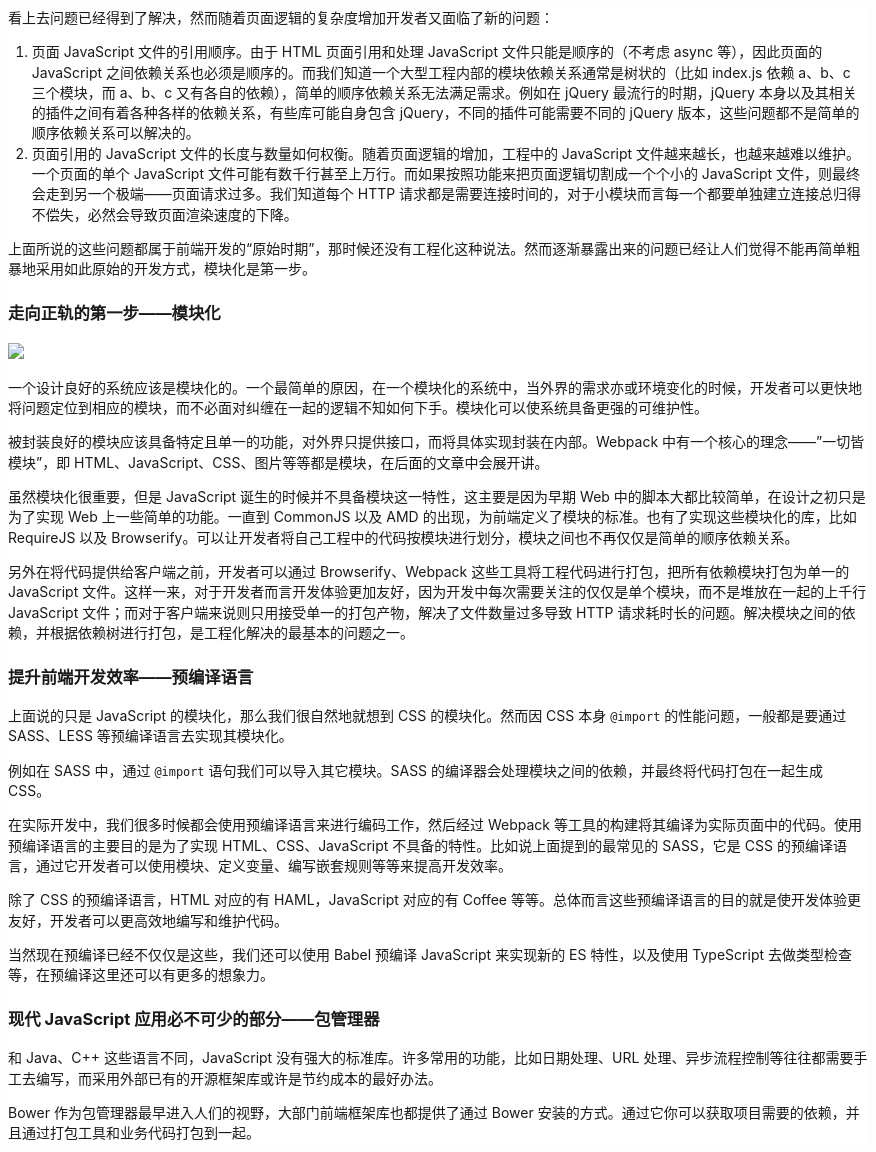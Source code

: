 看上去问题已经得到了解决，然而随着页面逻辑的复杂度增加开发者又面临了新的问题：

  1. 页面 JavaScript 文件的引用顺序。由于 HTML 页面引用和处理 JavaScript 文件只能是顺序的（不考虑 async 等），因此页面的 JavaScript 之间依赖关系也必须是顺序的。而我们知道一个大型工程内部的模块依赖关系通常是树状的（比如 index.js 依赖 a、b、c 三个模块，而 a、b、c 又有各自的依赖），简单的顺序依赖关系无法满足需求。例如在 jQuery 最流行的时期，jQuery 本身以及其相关的插件之间有着各种各样的依赖关系，有些库可能自身包含 jQuery，不同的插件可能需要不同的 jQuery 版本，这些问题都不是简单的顺序依赖关系可以解决的。
  2. 页面引用的 JavaScript 文件的长度与数量如何权衡。随着页面逻辑的增加，工程中的 JavaScript 文件越来越长，也越来越难以维护。一个页面的单个 JavaScript 文件可能有数千行甚至上万行。而如果按照功能来把页面逻辑切割成一个个小的 JavaScript 文件，则最终会走到另一个极端——页面请求过多。我们知道每个 HTTP 请求都是需要连接时间的，对于小模块而言每一个都要单独建立连接总归得不偿失，必然会导致页面渲染速度的下降。

上面所说的这些问题都属于前端开发的“原始时期”，那时候还没有工程化这种说法。然而逐渐暴露出来的问题已经让人们觉得不能再简单粗暴地采用如此原始的开发方式，模块化是第一步。

### 走向正轨的第一步——模块化

![](https://images.gitbook.cn/FqN7_IuEEtrz7d0MH3lZLuwvg4cu)

一个设计良好的系统应该是模块化的。一个最简单的原因，在一个模块化的系统中，当外界的需求亦或环境变化的时候，开发者可以更快地将问题定位到相应的模块，而不必面对纠缠在一起的逻辑不知如何下手。模块化可以使系统具备更强的可维护性。

被封装良好的模块应该具备特定且单一的功能，对外界只提供接口，而将具体实现封装在内部。Webpack 中有一个核心的理念——”一切皆模块”，即
HTML、JavaScript、CSS、图片等等都是模块，在后面的文章中会展开讲。

虽然模块化很重要，但是 JavaScript 诞生的时候并不具备模块这一特性，这主要是因为早期 Web 中的脚本大都比较简单，在设计之初只是为了实现 Web
上一些简单的功能。一直到 CommonJS 以及 AMD 的出现，为前端定义了模块的标准。也有了实现这些模块化的库，比如 RequireJS 以及
Browserify。可以让开发者将自己工程中的代码按模块进行划分，模块之间也不再仅仅是简单的顺序依赖关系。

另外在将代码提供给客户端之前，开发者可以通过 Browserify、Webpack 这些工具将工程代码进行打包，把所有依赖模块打包为单一的
JavaScript 文件。这样一来，对于开发者而言开发体验更加友好，因为开发中每次需要关注的仅仅是单个模块，而不是堆放在一起的上千行 JavaScript
文件；而对于客户端来说则只用接受单一的打包产物，解决了文件数量过多导致 HTTP
请求耗时长的问题。解决模块之间的依赖，并根据依赖树进行打包，是工程化解决的最基本的问题之一。

### 提升前端开发效率——预编译语言

上面说的只是 JavaScript 的模块化，那么我们很自然地就想到 CSS 的模块化。然而因 CSS 本身 `@import` 的性能问题，一般都是要通过
SASS、LESS 等预编译语言去实现其模块化。

例如在 SASS 中，通过 `@import` 语句我们可以导入其它模块。SASS 的编译器会处理模块之间的依赖，并最终将代码打包在一起生成 CSS。

在实际开发中，我们很多时候都会使用预编译语言来进行编码工作，然后经过 Webpack
等工具的构建将其编译为实际页面中的代码。使用预编译语言的主要目的是为了实现 HTML、CSS、JavaScript 不具备的特性。比如说上面提到的最常见的
SASS，它是 CSS 的预编译语言，通过它开发者可以使用模块、定义变量、编写嵌套规则等等来提高开发效率。

除了 CSS 的预编译语言，HTML 对应的有 HAML，JavaScript 对应的有 Coffee
等等。总体而言这些预编译语言的目的就是使开发体验更友好，开发者可以更高效地编写和维护代码。

当然现在预编译已经不仅仅是这些，我们还可以使用 Babel 预编译 JavaScript 来实现新的 ES 特性，以及使用 TypeScript
去做类型检查等，在预编译这里还可以有更多的想象力。

### 现代 JavaScript 应用必不可少的部分——包管理器

和 Java、C++ 这些语言不同，JavaScript 没有强大的标准库。许多常用的功能，比如日期处理、URL
处理、异步流程控制等往往都需要手工去编写，而采用外部已有的开源框架库或许是节约成本的最好办法。

Bower 作为包管理器最早进入人们的视野，大部门前端框架库也都提供了通过 Bower
安装的方式。通过它你可以获取项目需要的依赖，并且通过打包工具和业务代码打包到一起。
